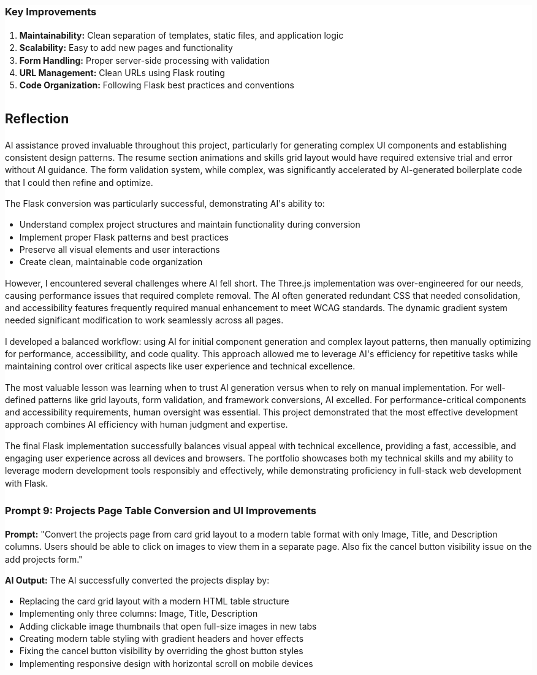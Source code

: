 ### Key Improvements
1. **Maintainability:** Clean separation of templates, static files, and application logic
2. **Scalability:** Easy to add new pages and functionality
3. **Form Handling:** Proper server-side processing with validation
4. **URL Management:** Clean URLs using Flask routing
5. **Code Organization:** Following Flask best practices and conventions

## Reflection

AI assistance proved invaluable throughout this project, particularly for generating complex UI components and establishing consistent design patterns. The resume section animations and skills grid layout would have required extensive trial and error without AI guidance. The form validation system, while complex, was significantly accelerated by AI-generated boilerplate code that I could then refine and optimize.

The Flask conversion was particularly successful, demonstrating AI's ability to:
- Understand complex project structures and maintain functionality during conversion
- Implement proper Flask patterns and best practices
- Preserve all visual elements and user interactions
- Create clean, maintainable code organization

However, I encountered several challenges where AI fell short. The Three.js implementation was over-engineered for our needs, causing performance issues that required complete removal. The AI often generated redundant CSS that needed consolidation, and accessibility features frequently required manual enhancement to meet WCAG standards. The dynamic gradient system needed significant modification to work seamlessly across all pages.

I developed a balanced workflow: using AI for initial component generation and complex layout patterns, then manually optimizing for performance, accessibility, and code quality. This approach allowed me to leverage AI's efficiency for repetitive tasks while maintaining control over critical aspects like user experience and technical excellence.

The most valuable lesson was learning when to trust AI generation versus when to rely on manual implementation. For well-defined patterns like grid layouts, form validation, and framework conversions, AI excelled. For performance-critical components and accessibility requirements, human oversight was essential. This project demonstrated that the most effective development approach combines AI efficiency with human judgment and expertise.

The final Flask implementation successfully balances visual appeal with technical excellence, providing a fast, accessible, and engaging user experience across all devices and browsers. The portfolio showcases both my technical skills and my ability to leverage modern development tools responsibly and effectively, while demonstrating proficiency in full-stack web development with Flask.

### Prompt 9: Projects Page Table Conversion and UI Improvements
**Prompt:**
"Convert the projects page from card grid layout to a modern table format with only Image, Title, and Description columns. Users should be able to click on images to view them in a separate page. Also fix the cancel button visibility issue on the add projects form."

**AI Output:**
The AI successfully converted the projects display by:
- Replacing the card grid layout with a modern HTML table structure
- Implementing only three columns: Image, Title, Description
- Adding clickable image thumbnails that open full-size images in new tabs
- Creating modern table styling with gradient headers and hover effects
- Fixing the cancel button visibility by overriding the ghost button styles
- Implementing responsive design with horizontal scroll on mobile devices
